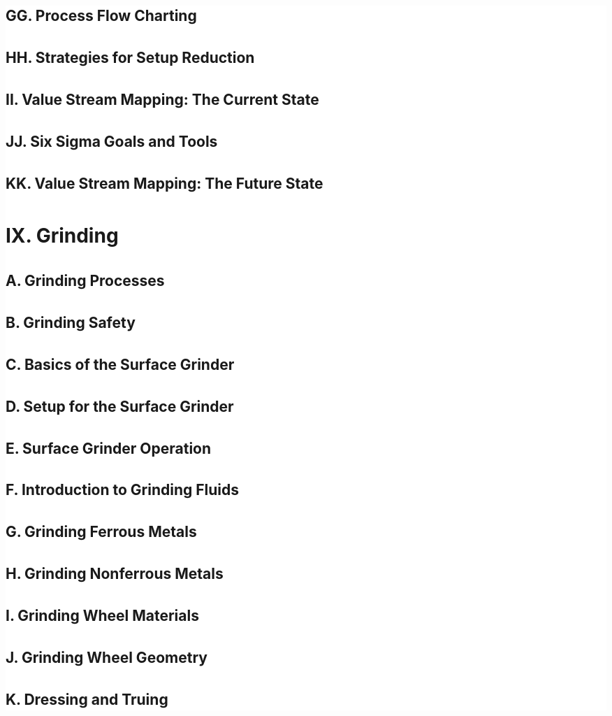 ## GG.  Process Flow Charting

## HH.  Strategies for Setup Reduction

## II.      Value Stream Mapping: The Current State

## JJ.     Six Sigma Goals and Tools

## KK.   Value Stream Mapping: The Future State

# IX.           Grinding

## A.     Grinding Processes

## B.      Grinding Safety

## C.      Basics of the Surface Grinder

## D.     Setup for the Surface Grinder

## E.      Surface Grinder Operation

## F.      Introduction to Grinding Fluids

## G.     Grinding Ferrous Metals

## H.     Grinding Nonferrous Metals

## I.       Grinding Wheel Materials

## J.       Grinding Wheel Geometry

## K.      Dressing and Truing
